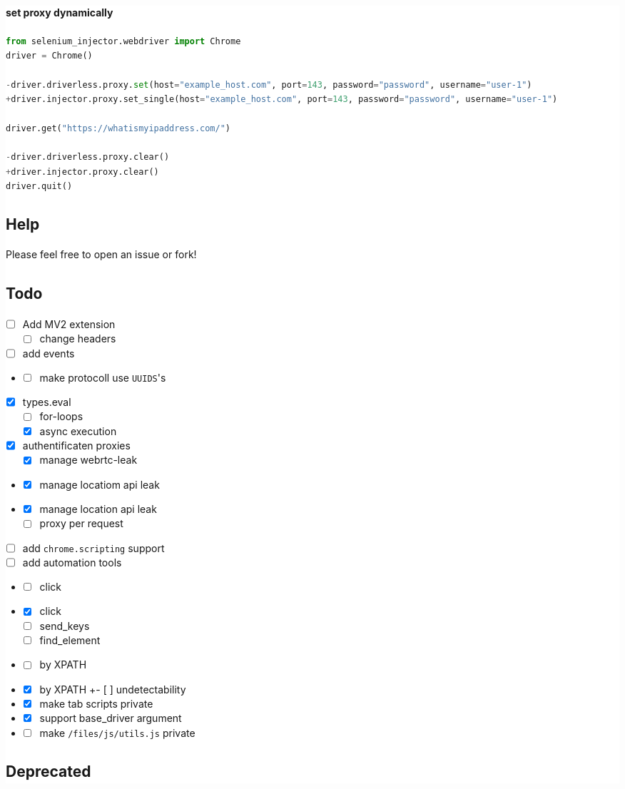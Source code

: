  #### set proxy dynamically
 ```python
 from selenium_injector.webdriver import Chrome
 driver = Chrome()
 
-driver.driverless.proxy.set(host="example_host.com", port=143, password="password", username="user-1")
+driver.injector.proxy.set_single(host="example_host.com", port=143, password="password", username="user-1")
 
 driver.get("https://whatismyipaddress.com/")
 
-driver.driverless.proxy.clear()
+driver.injector.proxy.clear()
 driver.quit()
 ```
 
 
 ## Help
 
 Please feel free to open an issue or fork!
 
 ## Todo
 
 - [ ] Add MV2 extension
   - [ ] change headers
 - [ ] add events
+  - [ ] make protocoll use `UUIDS`'s
 - [x] types.eval
   - [ ] for-loops
   - [x] async execution
 - [x] authentificaten proxies
   - [x] manage webrtc-leak
-  - [x] manage locatiom api leak
+  - [x] manage location api leak
   - [ ] proxy per request
 - [ ] add `chrome.scripting` support
 - [ ] add automation tools
-  - [ ] click
+  - [x] click
   - [ ] send_keys
   - [ ] find_element
-    - [ ] by XPATH
+    - [x] by XPATH
+- [ ] undetectability
+  - [x] make tab scripts private
+  - [x] support base_driver argument
+  - [ ] make `/files/js/utils.js` private
 ## Deprecated
 